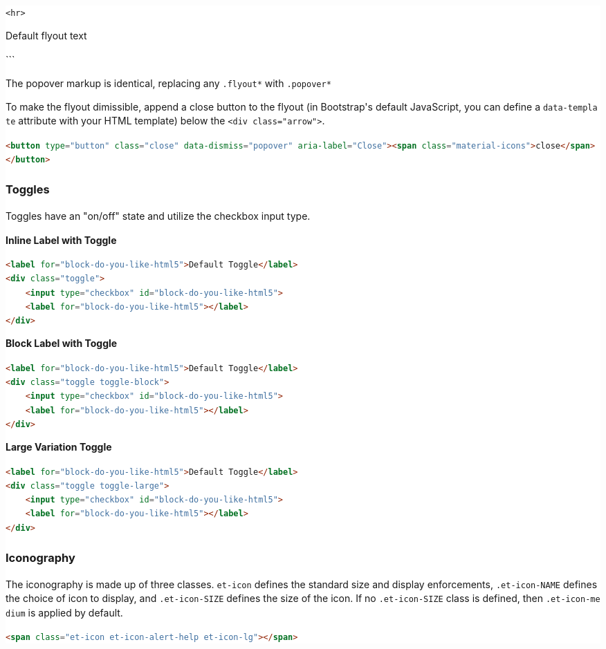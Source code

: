 ```<hr>```
    <div class="flyout-content">Default flyout text</div>
</div>
```

The popover markup is identical, replacing any `.flyout*` with `.popover*`

To make the flyout dimissible, append a close button to the flyout (in Bootstrap's default JavaScript, you can define a `data-template` attribute with your HTML template) below the `<div class="arrow">`.

```html
<button type="button" class="close" data-dismiss="popover" aria-label="Close"><span class="material-icons">close</span></button>
```

### Toggles

Toggles have an "on/off" state and utilize the checkbox input type.

**Inline Label with Toggle**

```html
<label for="block-do-you-like-html5">Default Toggle</label>
<div class="toggle">
	<input type="checkbox" id="block-do-you-like-html5">
	<label for="block-do-you-like-html5"></label>
</div>
```

**Block Label with Toggle**

```html
<label for="block-do-you-like-html5">Default Toggle</label>
<div class="toggle toggle-block">
	<input type="checkbox" id="block-do-you-like-html5">
	<label for="block-do-you-like-html5"></label>
</div>
```

**Large Variation Toggle**

```html
<label for="block-do-you-like-html5">Default Toggle</label>
<div class="toggle toggle-large">
	<input type="checkbox" id="block-do-you-like-html5">
	<label for="block-do-you-like-html5"></label>
</div>
```

### Iconography

The iconography is made up of three classes. `et-icon` defines the standard size and display enforcements, `.et-icon-NAME` defines the choice of icon to display, and `.et-icon-SIZE` defines the size of the icon. If no `.et-icon-SIZE` class is defined, then `.et-icon-medium` is applied by default.

```html
<span class="et-icon et-icon-alert-help et-icon-lg"></span>
```
